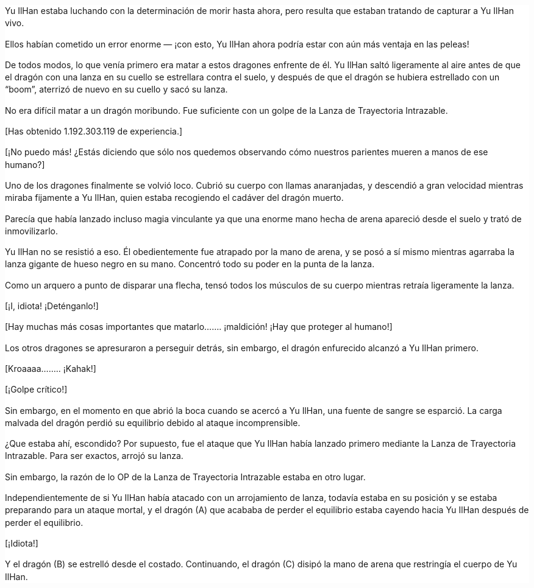 Yu IlHan estaba luchando con la determinación de morir hasta ahora, pero resulta que estaban tratando de capturar a Yu IlHan vivo.

Ellos habían cometido un error enorme — ¡con esto, Yu IlHan ahora podría estar con aún más ventaja en las peleas!

De todos modos, lo que venía primero era matar a estos dragones enfrente de él. Yu IlHan saltó ligeramente al aire antes de que el dragón con una lanza en su cuello se estrellara contra el suelo, y después de que el dragón se hubiera estrellado con un “boom”, aterrizó de nuevo en su cuello y sacó su lanza.

No era difícil matar a un dragón moribundo. Fue suficiente con un golpe de la Lanza de Trayectoria Intrazable.


[Has obtenido 1.192.303.119 de experiencia.]


[¡No puedo más! ¿Estás diciendo que sólo nos quedemos observando cómo nuestros parientes mueren a manos de ese humano?]

Uno de los dragones finalmente se volvió loco. Cubrió su cuerpo con llamas anaranjadas, y descendió a gran velocidad mientras miraba fijamente a Yu IlHan, quien estaba recogiendo el cadáver del dragón muerto.

Parecía que había lanzado incluso magia vinculante ya que una enorme mano hecha de arena apareció desde el suelo y trató de inmovilizarlo.

Yu IlHan no se resistió a eso. Él obedientemente fue atrapado por la mano de arena, y se posó a sí mismo mientras agarraba la lanza gigante de hueso negro en su mano. Concentró todo su poder en la punta de la lanza.

Como un arquero a punto de disparar una flecha, tensó todos los músculos de su cuerpo mientras retraía ligeramente la lanza.

[¡I, idiota! ¡Deténganlo!]

[Hay muchas más cosas importantes que matarlo……. ¡maldición! ¡Hay que proteger al humano!]

Los otros dragones se apresuraron a perseguir detrás, sin embargo, el dragón enfurecido alcanzó a Yu IlHan primero.

[Kroaaaa…….. ¡Kahak!]

[¡Golpe crítico!]

Sin embargo, en el momento en que abrió la boca cuando se acercó a Yu IlHan, una fuente de sangre se esparció. La carga malvada del dragón perdió su equilibrio debido al ataque incomprensible.

¿Que estaba ahí, escondido? Por supuesto, fue el ataque que Yu IlHan había lanzado primero mediante la Lanza de Trayectoria Intrazable. Para ser exactos, arrojó su lanza.

Sin embargo, la razón de lo OP de la Lanza de Trayectoria Intrazable estaba en otro lugar.

Independientemente de si Yu IlHan había atacado con un arrojamiento de lanza, todavía estaba en su posición y se estaba preparando para un ataque mortal, y el dragón (A) que acababa de perder el equilibrio estaba cayendo hacia Yu IlHan después de perder el equilibrio.

[¡Idiota!]

Y el dragón (B) se estrelló desde el costado. Continuando, el dragón (C) disipó la mano de arena que restringía el cuerpo de Yu IlHan.
